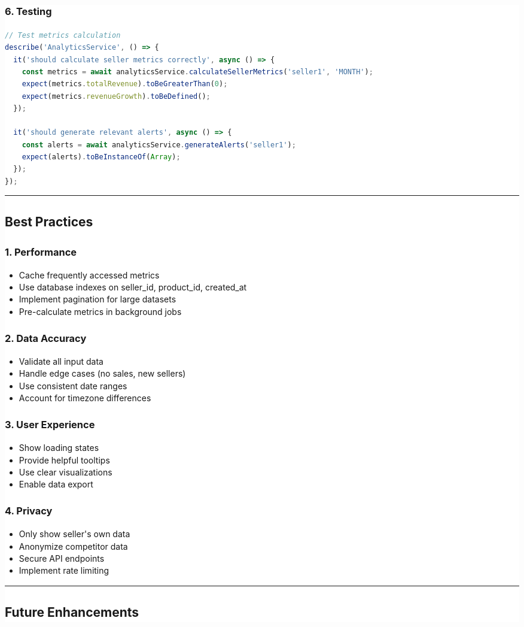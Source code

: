### 6. Testing

```typescript
// Test metrics calculation
describe('AnalyticsService', () => {
  it('should calculate seller metrics correctly', async () => {
    const metrics = await analyticsService.calculateSellerMetrics('seller1', 'MONTH');
    expect(metrics.totalRevenue).toBeGreaterThan(0);
    expect(metrics.revenueGrowth).toBeDefined();
  });

  it('should generate relevant alerts', async () => {
    const alerts = await analyticsService.generateAlerts('seller1');
    expect(alerts).toBeInstanceOf(Array);
  });
});
```

---

## Best Practices

### 1. Performance
- Cache frequently accessed metrics
- Use database indexes on seller_id, product_id, created_at
- Implement pagination for large datasets
- Pre-calculate metrics in background jobs

### 2. Data Accuracy
- Validate all input data
- Handle edge cases (no sales, new sellers)
- Use consistent date ranges
- Account for timezone differences

### 3. User Experience
- Show loading states
- Provide helpful tooltips
- Use clear visualizations
- Enable data export

### 4. Privacy
- Only show seller's own data
- Anonymize competitor data
- Secure API endpoints
- Implement rate limiting

---

## Future Enhancements
